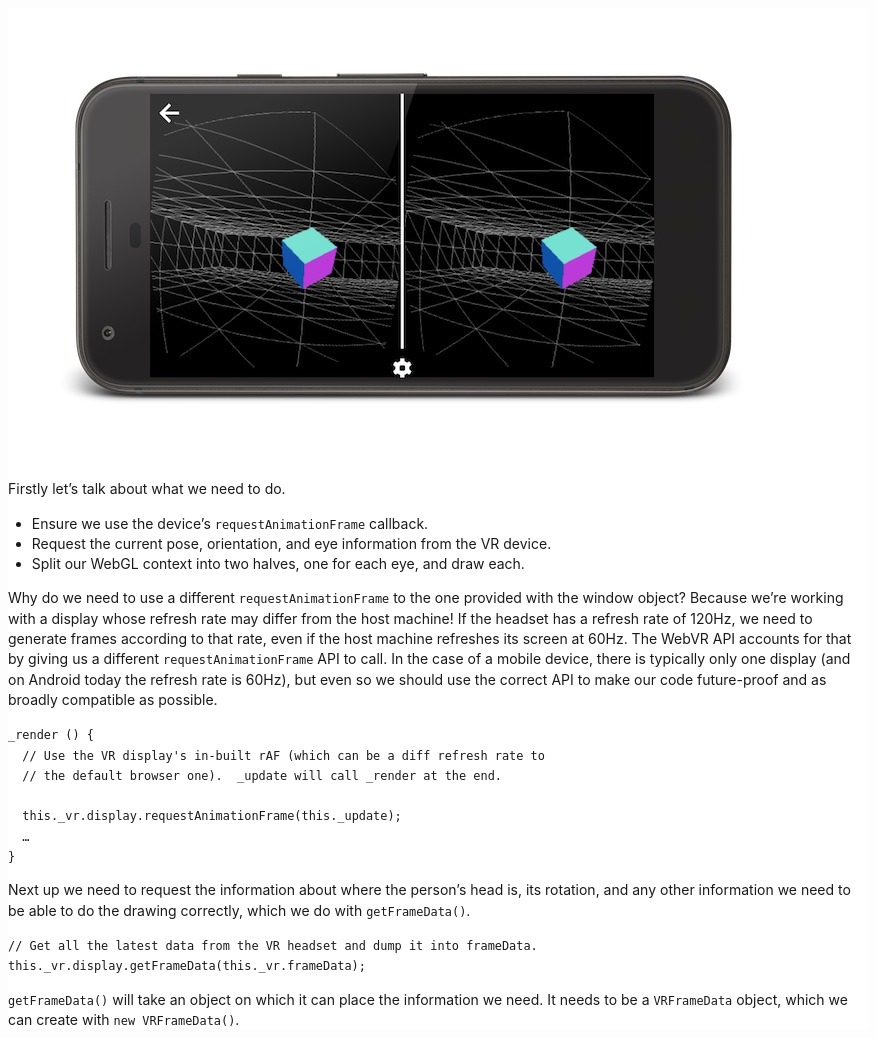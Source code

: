 ![The WebVR scene running on a Pixel](../img/getting-started-with-webvr.jpg)

Firstly let’s talk about what we need to do.

* Ensure we use the device’s `requestAnimationFrame` callback.
* Request the current pose, orientation, and eye information from the VR device.
* Split our WebGL context into two halves, one for each eye, and draw each.

Why do we need to use a different `requestAnimationFrame` to the one provided with the window object? Because we’re working with a display whose refresh rate may differ from the host machine! If the headset has a refresh rate of 120Hz, we need to generate frames according to that rate, even if the host machine refreshes its screen at 60Hz. The WebVR API accounts for that by giving us a different `requestAnimationFrame` API to call. In the case of a mobile device, there is typically only one display (and on Android today the refresh rate is 60Hz), but even so we should use the correct API to make our code future-proof and as broadly compatible as possible.

    _render () {
      // Use the VR display's in-built rAF (which can be a diff refresh rate to
      // the default browser one).  _update will call _render at the end.

      this._vr.display.requestAnimationFrame(this._update);
      …
    }

Next up we need to request the information about where the person’s head is, its rotation, and any other information we need to be able to do the drawing correctly, which we do with `getFrameData()`.

    // Get all the latest data from the VR headset and dump it into frameData.
    this._vr.display.getFrameData(this._vr.frameData);

`getFrameData()` will take an object on which it can place the information we need. It needs to be a `VRFrameData` object, which we can create with `new VRFrameData()`.
